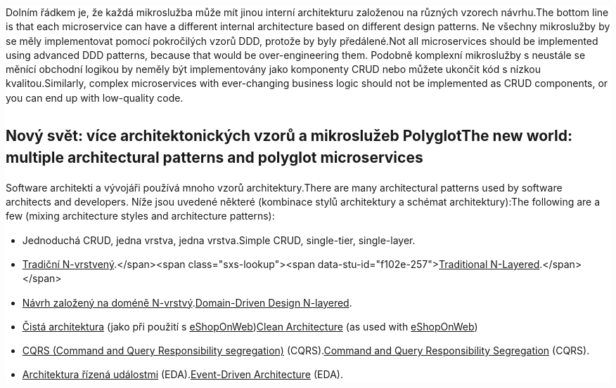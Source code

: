 <span data-ttu-id="f102e-250">Dolním řádkem je, že každá mikroslužba může mít jinou interní architekturu založenou na různých vzorech návrhu.</span><span class="sxs-lookup"><span data-stu-id="f102e-250">The bottom line is that each microservice can have a different internal architecture based on different design patterns.</span></span> <span data-ttu-id="f102e-251">Ne všechny mikroslužby by se měly implementovat pomocí pokročilých vzorů DDD, protože by byly předálené.</span><span class="sxs-lookup"><span data-stu-id="f102e-251">Not all microservices should be implemented using advanced DDD patterns, because that would be over-engineering them.</span></span> <span data-ttu-id="f102e-252">Podobně komplexní mikroslužby s neustále se měnící obchodní logikou by neměly být implementovány jako komponenty CRUD nebo můžete ukončit kód s nízkou kvalitou.</span><span class="sxs-lookup"><span data-stu-id="f102e-252">Similarly, complex microservices with ever-changing business logic should not be implemented as CRUD components, or you can end up with low-quality code.</span></span>

## <a name="the-new-world-multiple-architectural-patterns-and-polyglot-microservices"></a><span data-ttu-id="f102e-253">Nový svět: více architektonických vzorů a mikroslužeb Polyglot</span><span class="sxs-lookup"><span data-stu-id="f102e-253">The new world: multiple architectural patterns and polyglot microservices</span></span>

<span data-ttu-id="f102e-254">Software architekti a vývojáři používá mnoho vzorů architektury.</span><span class="sxs-lookup"><span data-stu-id="f102e-254">There are many architectural patterns used by software architects and developers.</span></span> <span data-ttu-id="f102e-255">Níže jsou uvedené některé (kombinace stylů architektury a schémat architektury):</span><span class="sxs-lookup"><span data-stu-id="f102e-255">The following are a few (mixing architecture styles and architecture patterns):</span></span>

- <span data-ttu-id="f102e-256">Jednoduchá CRUD, jedna vrstva, jedna vrstva.</span><span class="sxs-lookup"><span data-stu-id="f102e-256">Simple CRUD, single-tier, single-layer.</span></span>

- <span data-ttu-id="f102e-257">[Tradiční N-vrstvený](https://docs.microsoft.com/previous-versions/msp-n-p/ee658109(v=pandp.10)).</span><span class="sxs-lookup"><span data-stu-id="f102e-257">[Traditional N-Layered](https://docs.microsoft.com/previous-versions/msp-n-p/ee658109(v=pandp.10)).</span></span>

- <span data-ttu-id="f102e-258">[Návrh založený na doméně N-vrstvý](https://devblogs.microsoft.com/cesardelatorre/published-first-alpha-version-of-domain-oriented-n-layered-architecture-v2-0/).</span><span class="sxs-lookup"><span data-stu-id="f102e-258">[Domain-Driven Design N-layered](https://devblogs.microsoft.com/cesardelatorre/published-first-alpha-version-of-domain-oriented-n-layered-architecture-v2-0/).</span></span>

- <span data-ttu-id="f102e-259">[Čistá architektura](https://8thlight.com/blog/uncle-bob/2012/08/13/the-clean-architecture.html) (jako při použití s [eShopOnWeb](https://aka.ms/WebAppArchitecture))</span><span class="sxs-lookup"><span data-stu-id="f102e-259">[Clean Architecture](https://8thlight.com/blog/uncle-bob/2012/08/13/the-clean-architecture.html) (as used with [eShopOnWeb](https://aka.ms/WebAppArchitecture))</span></span>

- <span data-ttu-id="f102e-260">[CQRS (Command and Query Responsibility segregation)](https://martinfowler.com/bliki/CQRS.html) (CQRS).</span><span class="sxs-lookup"><span data-stu-id="f102e-260">[Command and Query Responsibility Segregation](https://martinfowler.com/bliki/CQRS.html) (CQRS).</span></span>

- <span data-ttu-id="f102e-261">[Architektura řízená událostmi](https://en.wikipedia.org/wiki/Event-driven_architecture) (EDA).</span><span class="sxs-lookup"><span data-stu-id="f102e-261">[Event-Driven Architecture](https://en.wikipedia.org/wiki/Event-driven_architecture) (EDA).</span></span>
